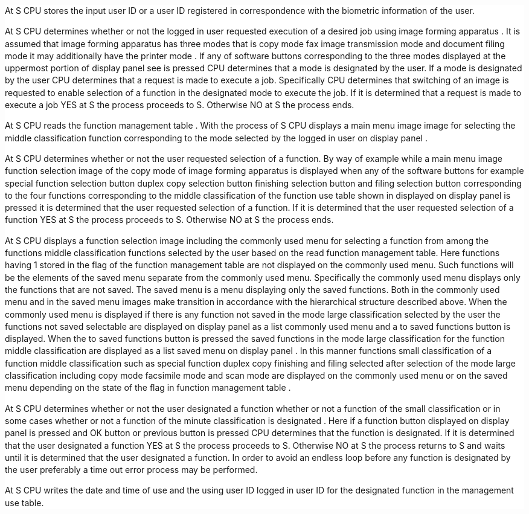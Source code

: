 At S CPU stores the input user ID or a user ID registered in correspondence with the biometric information of the user.

At S CPU determines whether or not the logged in user requested execution of a desired job using image forming apparatus . It is assumed that image forming apparatus has three modes that is copy mode fax image transmission mode and document filing mode it may additionally have the printer mode . If any of software buttons corresponding to the three modes displayed at the uppermost portion of display panel see is pressed CPU determines that a mode is designated by the user. If a mode is designated by the user CPU determines that a request is made to execute a job. Specifically CPU determines that switching of an image is requested to enable selection of a function in the designated mode to execute the job. If it is determined that a request is made to execute a job YES at S the process proceeds to S. Otherwise NO at S the process ends.

At S CPU reads the function management table . With the process of S CPU displays a main menu image image for selecting the middle classification function corresponding to the mode selected by the logged in user on display panel .

At S CPU determines whether or not the user requested selection of a function. By way of example while a main menu image function selection image of the copy mode of image forming apparatus is displayed when any of the software buttons for example special function selection button duplex copy selection button finishing selection button and filing selection button corresponding to the four functions corresponding to the middle classification of the function use table shown in displayed on display panel is pressed it is determined that the user requested selection of a function. If it is determined that the user requested selection of a function YES at S the process proceeds to S. Otherwise NO at S the process ends.

At S CPU displays a function selection image including the commonly used menu for selecting a function from among the functions middle classification functions selected by the user based on the read function management table. Here functions having 1 stored in the flag of the function management table are not displayed on the commonly used menu. Such functions will be the elements of the saved menu separate from the commonly used menu. Specifically the commonly used menu displays only the functions that are not saved. The saved menu is a menu displaying only the saved functions. Both in the commonly used menu and in the saved menu images make transition in accordance with the hierarchical structure described above. When the commonly used menu is displayed if there is any function not saved in the mode large classification selected by the user the functions not saved selectable are displayed on display panel as a list commonly used menu and a to saved functions button is displayed. When the to saved functions button is pressed the saved functions in the mode large classification for the function middle classification are displayed as a list saved menu on display panel . In this manner functions small classification of a function middle classification such as special function duplex copy finishing and filing selected after selection of the mode large classification including copy mode facsimile mode and scan mode are displayed on the commonly used menu or on the saved menu depending on the state of the flag in function management table .

At S CPU determines whether or not the user designated a function whether or not a function of the small classification or in some cases whether or not a function of the minute classification is designated . Here if a function button displayed on display panel is pressed and OK button or previous button is pressed CPU determines that the function is designated. If it is determined that the user designated a function YES at S the process proceeds to S. Otherwise NO at S the process returns to S and waits until it is determined that the user designated a function. In order to avoid an endless loop before any function is designated by the user preferably a time out error process may be performed.

At S CPU writes the date and time of use and the using user ID logged in user ID for the designated function in the management use table.
